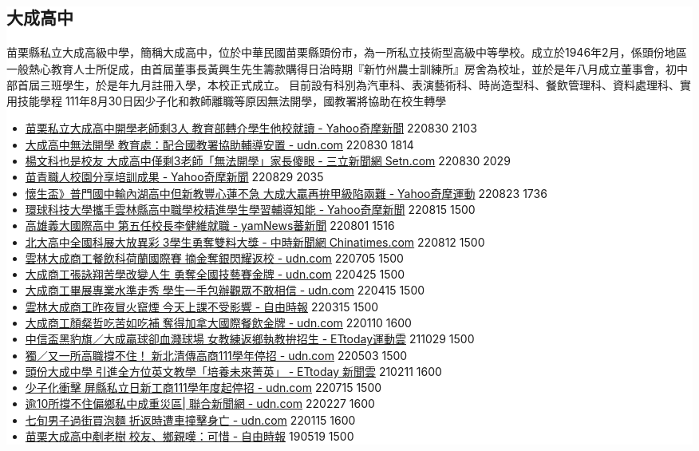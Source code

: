 ## 大成高中

苗栗縣私立大成高級中學，簡稱大成高中，位於中華民國苗栗縣頭份市，為一所私立技術型高級中等學校。成立於1946年2月，係頭份地區一般熱心教育人士所促成，由首屆董事長黃興生先生籌款購得日治時期『新竹州農士訓練所』房舍為校址，並於是年八月成立董事會，初中部首屆三班學生，於是年九月註冊入學，本校正式成立。
目前設有科別為汽車科、表演藝術科、時尚造型科、餐飲管理科、資料處理科、實用技能學程
111年8月30日因少子化和教師離職等原因無法開學，國教署將協助在校生轉學
- [苗栗私立大成高中開學老師剩3人 教育部轉介學生他校就讀 - Yahoo奇摩新聞](https://tw.news.yahoo.com/%E8%8B%97%E6%A0%97%E7%A7%81%E7%AB%8B%E5%A4%A7%E6%88%90%E9%AB%98%E4%B8%AD%E9%96%8B%E5%AD%B8%E8%80%81%E5%B8%AB%E5%89%A9-3-%E4%BA%BA-%E6%95%99%E8%82%B2%E9%83%A8%E8%BD%89%E4%BB%8B%E5%AD%B8%E7%94%9F%E4%BB%96%E6%A0%A1%E5%B0%B1%E8%AE%80-130318787.html "苗栗私立大成高中開學老師剩3人 教育部轉介學生他校就讀 - Yahoo奇摩新聞") 220830 2103
- [大成高中無法開學 教育處：配合國教署協助輔導安置 - udn.com](https://udn.com/news/story/6885/6575954?from=udn_ch2_menu_v2_main_index "大成高中無法開學 教育處：配合國教署協助輔導安置 - udn.com") 220830 1814
- [楊文科也是校友 大成高中僅剩3老師「無法開學」家長傻眼 - 三立新聞網 Setn.com](https://www.setn.com/m/news.aspx?NewsID=1170023 "楊文科也是校友 大成高中僅剩3老師「無法開學」家長傻眼 - 三立新聞網 Setn.com") 220830 2029
- [苗青職人校園分享培訓成果 - Yahoo奇摩新聞](https://tw.news.yahoo.com/%E8%8B%97%E9%9D%92%E8%81%B7%E4%BA%BA%E6%A0%A1%E5%9C%92%E5%88%86%E4%BA%AB%E5%9F%B9%E8%A8%93%E6%88%90%E6%9E%9C-123520156.html "苗青職人校園分享培訓成果 - Yahoo奇摩新聞") 220829 2035
- [懷生盃》普門國中輸內湖高中但新教豐心蓮不急 大成大贏再拚甲級陷兩難 - Yahoo奇摩運動](https://tw.sports.yahoo.com/news/%E6%87%B7%E7%94%9F%E7%9B%83-%E6%99%AE%E9%96%80%E5%9C%8B%E4%B8%AD%E8%BC%B8%E5%85%A7%E6%B9%96%E9%AB%98%E4%B8%AD%E4%BD%86%E6%96%B0%E6%95%99%E8%B1%90%E5%BF%83%E8%93%AE%E4%B8%8D%E6%80%A5-%E5%A4%A7%E6%88%90%E5%A4%A7%E8%B4%8F%E5%86%8D%E6%8B%9A%E7%94%B2%E7%B4%9A%E9%99%B7%E5%85%A9%E9%9B%A3-093630000.html "懷生盃》普門國中輸內湖高中但新教豐心蓮不急 大成大贏再拚甲級陷兩難 - Yahoo奇摩運動") 220823 1736
- [環球科技大學攜手雲林縣高中職學校精進學生學習輔導知能 - Yahoo奇摩新聞](https://tw.news.yahoo.com/%E7%92%B0%E7%90%83%E7%A7%91%E6%8A%80%E5%A4%A7%E5%AD%B8%E6%94%9C%E6%89%8B%E9%9B%B2%E6%9E%97%E7%B8%A3%E9%AB%98%E4%B8%AD%E8%81%B7%E5%AD%B8%E6%A0%A1%E7%B2%BE%E9%80%B2%E5%AD%B8%E7%94%9F%E5%AD%B8%E7%BF%92%E8%BC%94%E5%B0%8E%E7%9F%A5%E8%83%BD-093730093.html "環球科技大學攜手雲林縣高中職學校精進學生學習輔導知能 - Yahoo奇摩新聞") 220815 1500
- [高雄義大國際高中 第五任校長李健維就職 - yamNews蕃新聞](https://n.yam.com/Article/20220801412626 "高雄義大國際高中 第五任校長李健維就職 - yamNews蕃新聞") 220801 1516
- [北大高中全國科展大放異彩 3學生勇奪雙料大獎 - 中時新聞網 Chinatimes.com](https://www.chinatimes.com/realtimenews/20220812003832-260405 "北大高中全國科展大放異彩 3學生勇奪雙料大獎 - 中時新聞網 Chinatimes.com") 220812 1500
- [雲林大成商工餐飲科荷蘭國際賽 摘金奪銀閃耀返校 - udn.com](https://udn.com/news/story/6929/6437034 "雲林大成商工餐飲科荷蘭國際賽 摘金奪銀閃耀返校 - udn.com") 220705 1500
- [大成商工張詠翔苦學改變人生 勇奪全國技藝賽金牌 - udn.com](https://udn.com/news/story/6929/6265662 "大成商工張詠翔苦學改變人生 勇奪全國技藝賽金牌 - udn.com") 220425 1500
- [大成商工畢展專業水準走秀 學生一手包辦觀眾不敢相信 - udn.com](https://udn.com/news/story/6929/6241008 "大成商工畢展專業水準走秀 學生一手包辦觀眾不敢相信 - udn.com") 220415 1500
- [雲林大成商工昨夜冒火竄煙 今天上課不受影響 - 自由時報](https://news.ltn.com.tw/news/society/breakingnews/3859733 "雲林大成商工昨夜冒火竄煙 今天上課不受影響 - 自由時報") 220315 1500
- [大成商工顏粲哲吃苦如吃補 奪得加拿大國際餐飲金牌 - udn.com](https://udn.com/news/story/6898/6022631 "大成商工顏粲哲吃苦如吃補 奪得加拿大國際餐飲金牌 - udn.com") 220110 1600
- [中信盃黑豹旗／大成贏球卻血濺球場 女教練返鄉執教拚招生 - ETtoday運動雲](https://sports.ettoday.net/news/2112109 "中信盃黑豹旗／大成贏球卻血濺球場 女教練返鄉執教拚招生 - ETtoday運動雲") 211029 1500
- [獨／又一所高職撐不住！ 新北清傳高商111學年停招 - udn.com](https://udn.com/news/story/6885/6285742 "獨／又一所高職撐不住！ 新北清傳高商111學年停招 - udn.com") 220503 1500
- [頭份大成中學 引進全方位英文教學「培養未來菁英」 - ETtoday 新聞雲](https://www.ettoday.net/news/20210211/1912616.htm "頭份大成中學 引進全方位英文教學「培養未來菁英」 - ETtoday 新聞雲") 210211 1600
- [少子化衝擊 屏縣私立日新工商111學年度起停招 - udn.com](https://udn.com/news/story/6929/6463264 "少子化衝擊 屏縣私立日新工商111學年度起停招 - udn.com") 220715 1500
- [逾10所撐不住偏鄉私中成重災區| 聯合新聞網 - udn.com](https://udn.com/news/story/6885/6127074 "逾10所撐不住偏鄉私中成重災區| 聯合新聞網 - udn.com") 220227 1600
- [七旬男子過街買泡麵 折返時遭車撞擊身亡 - udn.com](https://udn.com/news/story/7320/6035567 "七旬男子過街買泡麵 折返時遭車撞擊身亡 - udn.com") 220115 1600
- [苗栗大成高中剷老樹 校友、鄉親嘆：可惜 - 自由時報](https://news.ltn.com.tw/news/life/breakingnews/2795451 "苗栗大成高中剷老樹 校友、鄉親嘆：可惜 - 自由時報") 190519 1500
